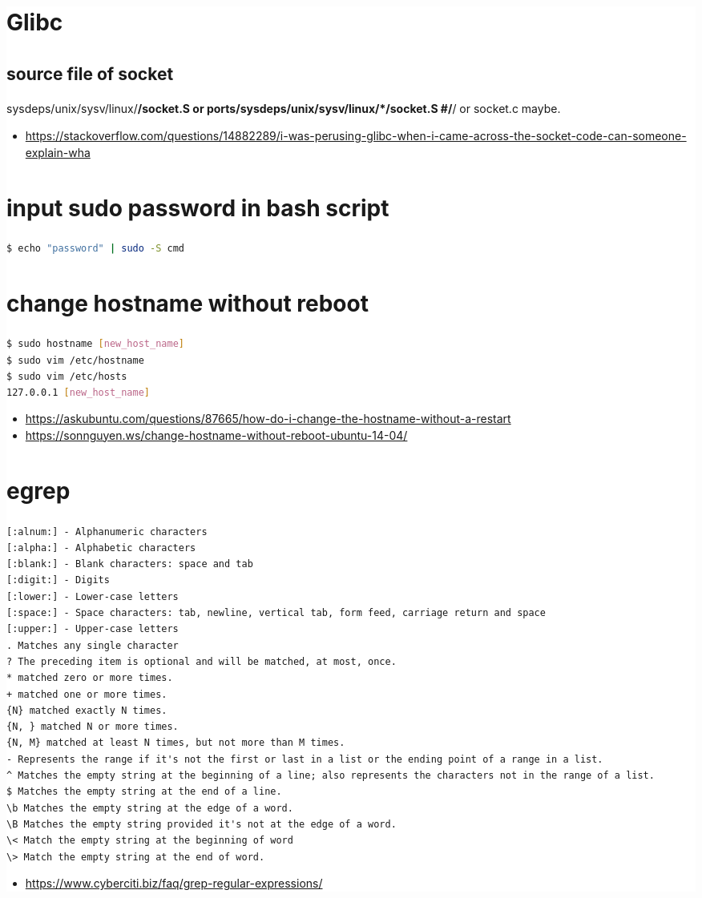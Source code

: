 # Glibc
## source file of socket
sysdeps/unix/sysv/linux/**/socket.S or ports/sysdeps/unix/sysv/linux/*/socket.S  #/**/
or socket.c maybe.
- https://stackoverflow.com/questions/14882289/i-was-perusing-glibc-when-i-came-across-the-socket-code-can-someone-explain-wha

# input sudo password in bash script
```bash
$ echo "password" | sudo -S cmd
```
# change hostname without reboot
```bash
$ sudo hostname [new_host_name]
$ sudo vim /etc/hostname
$ sudo vim /etc/hosts
127.0.0.1 [new_host_name]
```
- https://askubuntu.com/questions/87665/how-do-i-change-the-hostname-without-a-restart
- https://sonnguyen.ws/change-hostname-without-reboot-ubuntu-14-04/

# egrep
```
[:alnum:] - Alphanumeric characters
[:alpha:] - Alphabetic characters
[:blank:] - Blank characters: space and tab
[:digit:] - Digits
[:lower:] - Lower-case letters
[:space:] - Space characters: tab, newline, vertical tab, form feed, carriage return and space
[:upper:] - Upper-case letters
. Matches any single character
? The preceding item is optional and will be matched, at most, once.
* matched zero or more times.
+ matched one or more times.
{N} matched exactly N times.
{N, } matched N or more times.
{N, M} matched at least N times, but not more than M times.
- Represents the range if it's not the first or last in a list or the ending point of a range in a list.
^ Matches the empty string at the beginning of a line; also represents the characters not in the range of a list.
$ Matches the empty string at the end of a line.
\b Matches the empty string at the edge of a word.
\B Matches the empty string provided it's not at the edge of a word.
\< Match the empty string at the beginning of word
\> Match the empty string at the end of word.
```
- https://www.cyberciti.biz/faq/grep-regular-expressions/
